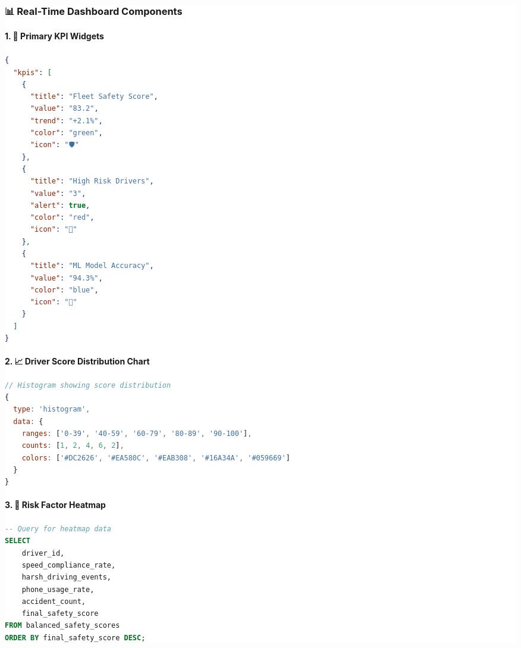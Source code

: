 ### **📊 Real-Time Dashboard Components**

#### **1. 🎯 Primary KPI Widgets**
```json
{
  "kpis": [
    {
      "title": "Fleet Safety Score",
      "value": "83.2",
      "trend": "+2.1%",
      "color": "green",
      "icon": "🛡️"
    },
    {
      "title": "High Risk Drivers", 
      "value": "3",
      "alert": true,
      "color": "red",
      "icon": "🚨"
    },
    {
      "title": "ML Model Accuracy",
      "value": "94.3%",
      "color": "blue", 
      "icon": "🧠"
    }
  ]
}
```

#### **2. 📈 Driver Score Distribution Chart**
```javascript
// Histogram showing score distribution
{
  type: 'histogram',
  data: {
    ranges: ['0-39', '40-59', '60-79', '80-89', '90-100'],
    counts: [1, 2, 4, 6, 2],
    colors: ['#DC2626', '#EA580C', '#EAB308', '#16A34A', '#059669']
  }
}
```

#### **3. 🚦 Risk Factor Heatmap**
```sql
-- Query for heatmap data
SELECT 
    driver_id,
    speed_compliance_rate,
    harsh_driving_events,
    phone_usage_rate,
    accident_count,
    final_safety_score
FROM balanced_safety_scores
ORDER BY final_safety_score DESC;
```
